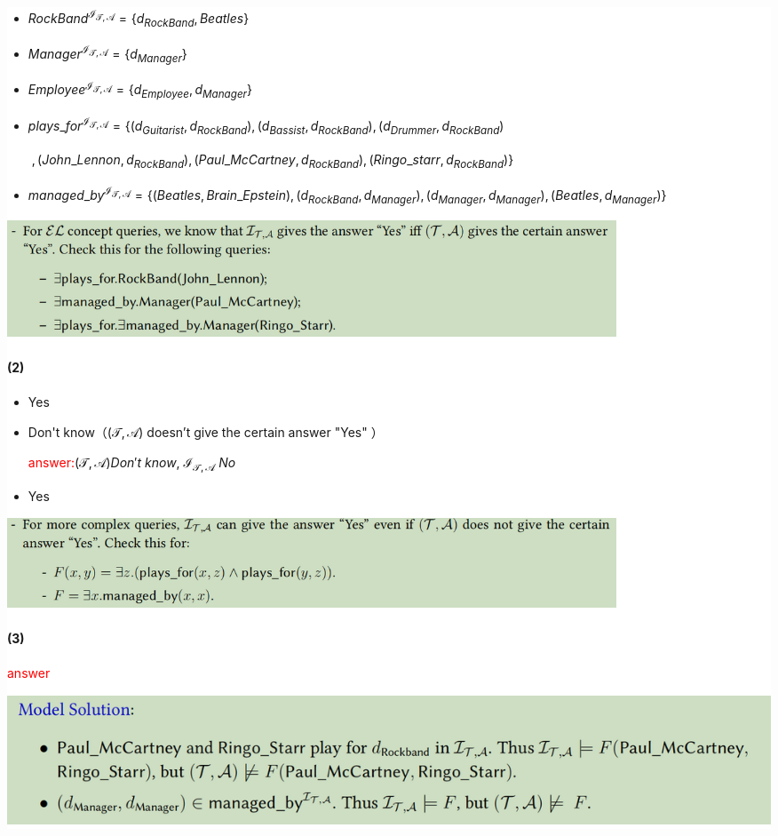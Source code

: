 - $RockBand^{\mathcal{I}_{\mathcal{T},\mathcal{A}}}=\{d_{RockBand},Beatles\}$

- $Manager^{\mathcal{I}_{\mathcal{T},\mathcal{A}}}=\{d_{Manager}\}$

- $Employee^{\mathcal{I}_{\mathcal{T},\mathcal{A}}}=\{d_{Employee},d_{Manager}\}$

- $plays\_for^{\mathcal{I}_{\mathcal{T},\mathcal{A}}}=\{(d_{Guitarist},d_{RockBand}),(d_{Bassist},d_{RockBand}),(d_{Drummer},d_{RockBand})$

  ​									$,(John\_Lennon,d_{RockBand}),(Paul\_McCartney,d_{RockBand}),(Ringo\_starr,d_{RockBand})\}$

- $managed\_by^{\mathcal{I}_{\mathcal{T},\mathcal{A}}}=\{(Beatles,Brain\_Epstein),(d_{RockBand},d_{Manager}),(d_{Manager},d_{Manager}),(Beatles,d_{Manager})\}$



<img src="KR-04.assets/image-20220601112512844.png" alt="image-20220601112512844" style="zoom:67%;" />

#### (2)

- Yes

- Don't know（$(\mathcal{T}, \mathcal{A}) \text { doesn't give the certain answer "Yes" }$）

  <font color='red'>answer:</font>$(\mathcal{T}, \mathcal{A})  Don't\  know,\ {\mathcal{I}_{\mathcal{T},\mathcal{A}}}\ No$

- Yes



<img src="KR-04.assets/image-20220601112519559.png" alt="image-20220601112519559" style="zoom:67%;" />

#### (3)

<font color='red'>answer</font>

![image-20220618212121744](KR-04.assets/image-20220618212121744.png)
